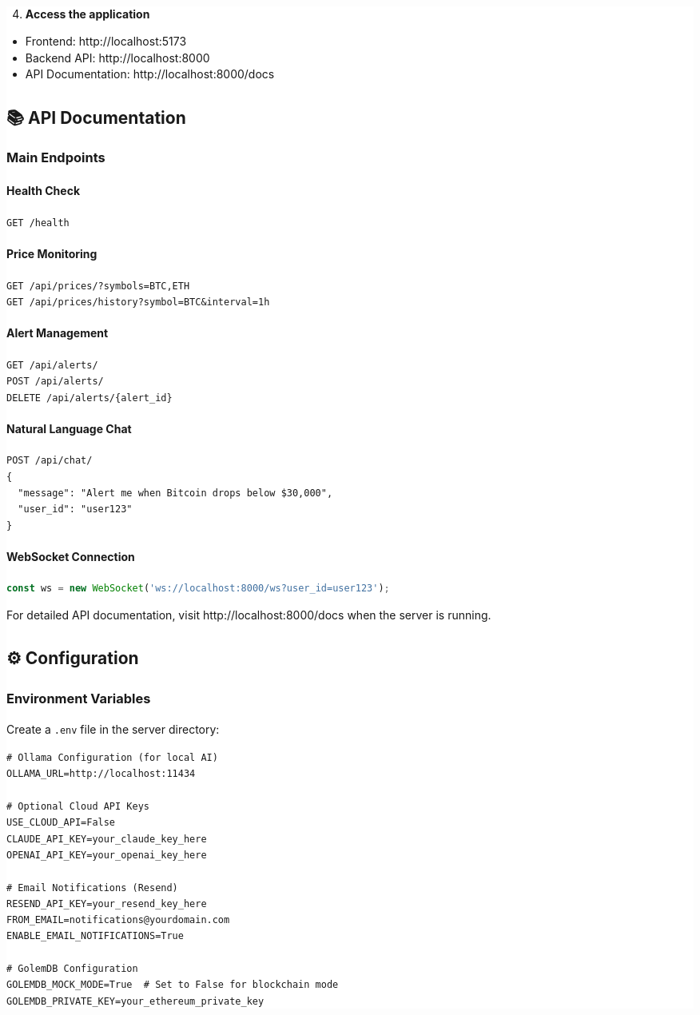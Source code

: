 4. **Access the application**
- Frontend: http://localhost:5173
- Backend API: http://localhost:8000
- API Documentation: http://localhost:8000/docs

## 📚 API Documentation

### Main Endpoints

#### Health Check
```http
GET /health
```

#### Price Monitoring
```http
GET /api/prices/?symbols=BTC,ETH
GET /api/prices/history?symbol=BTC&interval=1h
```

#### Alert Management
```http
GET /api/alerts/
POST /api/alerts/
DELETE /api/alerts/{alert_id}
```

#### Natural Language Chat
```http
POST /api/chat/
{
  "message": "Alert me when Bitcoin drops below $30,000",
  "user_id": "user123"
}
```

#### WebSocket Connection
```javascript
const ws = new WebSocket('ws://localhost:8000/ws?user_id=user123');
```

For detailed API documentation, visit http://localhost:8000/docs when the server is running.

## ⚙️ Configuration

### Environment Variables

Create a `.env` file in the server directory:

```env
# Ollama Configuration (for local AI)
OLLAMA_URL=http://localhost:11434

# Optional Cloud API Keys
USE_CLOUD_API=False
CLAUDE_API_KEY=your_claude_key_here
OPENAI_API_KEY=your_openai_key_here

# Email Notifications (Resend)
RESEND_API_KEY=your_resend_key_here
FROM_EMAIL=notifications@yourdomain.com
ENABLE_EMAIL_NOTIFICATIONS=True

# GolemDB Configuration
GOLEMDB_MOCK_MODE=True  # Set to False for blockchain mode
GOLEMDB_PRIVATE_KEY=your_ethereum_private_key
```